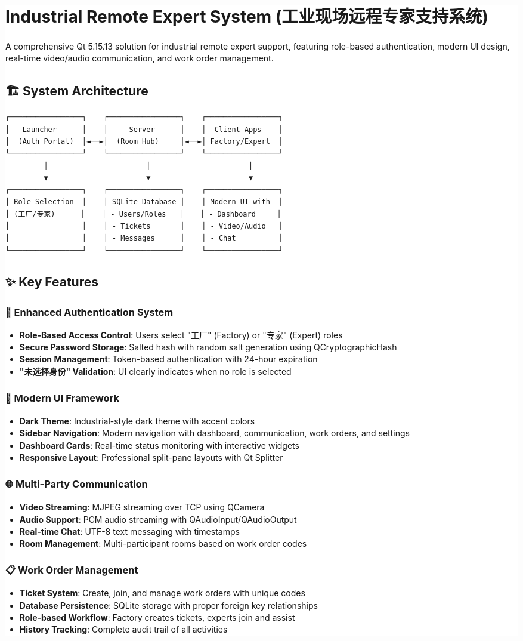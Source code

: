 # Industrial Remote Expert System (工业现场远程专家支持系统)

A comprehensive Qt 5.15.13 solution for industrial remote expert support, featuring role-based authentication, modern UI design, real-time video/audio communication, and work order management.

## 🏗️ System Architecture

```
┌─────────────────┐    ┌─────────────────┐    ┌─────────────────┐
│   Launcher      │    │     Server      │    │  Client Apps    │
│  (Auth Portal)  │◄──►│  (Room Hub)     │◄──►│ Factory/Expert  │
└─────────────────┘    └─────────────────┘    └─────────────────┘
         │                       │                       │
         ▼                       ▼                       ▼
┌─────────────────┐    ┌─────────────────┐    ┌─────────────────┐
│ Role Selection  │    │ SQLite Database │    │ Modern UI with  │
│ (工厂/专家)      │    │ - Users/Roles   │    │ - Dashboard     │
│                 │    │ - Tickets       │    │ - Video/Audio   │
│                 │    │ - Messages      │    │ - Chat          │
└─────────────────┘    └─────────────────┘    └─────────────────┘
```

## ✨ Key Features

### 🔐 Enhanced Authentication System
- **Role-Based Access Control**: Users select "工厂" (Factory) or "专家" (Expert) roles
- **Secure Password Storage**: Salted hash with random salt generation using QCryptographicHash
- **Session Management**: Token-based authentication with 24-hour expiration
- **"未选择身份" Validation**: UI clearly indicates when no role is selected

### 🎨 Modern UI Framework
- **Dark Theme**: Industrial-style dark theme with accent colors
- **Sidebar Navigation**: Modern navigation with dashboard, communication, work orders, and settings
- **Dashboard Cards**: Real-time status monitoring with interactive widgets
- **Responsive Layout**: Professional split-pane layouts with Qt Splitter

### 🌐 Multi-Party Communication
- **Video Streaming**: MJPEG streaming over TCP using QCamera
- **Audio Support**: PCM audio streaming with QAudioInput/QAudioOutput
- **Real-time Chat**: UTF-8 text messaging with timestamps
- **Room Management**: Multi-participant rooms based on work order codes

### 📋 Work Order Management
- **Ticket System**: Create, join, and manage work orders with unique codes
- **Database Persistence**: SQLite storage with proper foreign key relationships
- **Role-based Workflow**: Factory creates tickets, experts join and assist
- **History Tracking**: Complete audit trail of all activities
